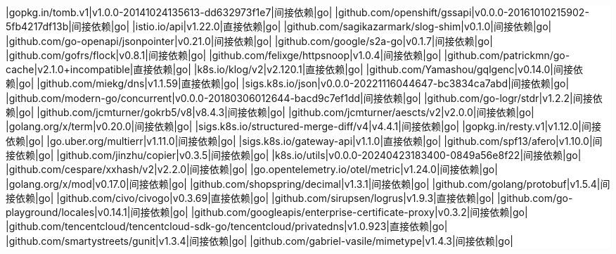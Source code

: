 |gopkg.in/tomb.v1|v1.0.0-20141024135613-dd632973f1e7|间接依赖|go|
|github.com/openshift/gssapi|v0.0.0-20161010215902-5fb4217df13b|间接依赖|go|
|istio.io/api|v1.22.0|直接依赖|go|
|github.com/sagikazarmark/slog-shim|v0.1.0|间接依赖|go|
|github.com/go-openapi/jsonpointer|v0.21.0|间接依赖|go|
|github.com/google/s2a-go|v0.1.7|间接依赖|go|
|github.com/gofrs/flock|v0.8.1|间接依赖|go|
|github.com/felixge/httpsnoop|v1.0.4|间接依赖|go|
|github.com/patrickmn/go-cache|v2.1.0+incompatible|直接依赖|go|
|k8s.io/klog/v2|v2.120.1|直接依赖|go|
|github.com/Yamashou/gqlgenc|v0.14.0|间接依赖|go|
|github.com/miekg/dns|v1.1.59|直接依赖|go|
|sigs.k8s.io/json|v0.0.0-20221116044647-bc3834ca7abd|间接依赖|go|
|github.com/modern-go/concurrent|v0.0.0-20180306012644-bacd9c7ef1dd|间接依赖|go|
|github.com/go-logr/stdr|v1.2.2|间接依赖|go|
|github.com/jcmturner/gokrb5/v8|v8.4.3|间接依赖|go|
|github.com/jcmturner/aescts/v2|v2.0.0|间接依赖|go|
|golang.org/x/term|v0.20.0|间接依赖|go|
|sigs.k8s.io/structured-merge-diff/v4|v4.4.1|间接依赖|go|
|gopkg.in/resty.v1|v1.12.0|间接依赖|go|
|go.uber.org/multierr|v1.11.0|间接依赖|go|
|sigs.k8s.io/gateway-api|v1.1.0|直接依赖|go|
|github.com/spf13/afero|v1.10.0|间接依赖|go|
|github.com/jinzhu/copier|v0.3.5|间接依赖|go|
|k8s.io/utils|v0.0.0-20240423183400-0849a56e8f22|间接依赖|go|
|github.com/cespare/xxhash/v2|v2.2.0|间接依赖|go|
|go.opentelemetry.io/otel/metric|v1.24.0|间接依赖|go|
|golang.org/x/mod|v0.17.0|间接依赖|go|
|github.com/shopspring/decimal|v1.3.1|间接依赖|go|
|github.com/golang/protobuf|v1.5.4|间接依赖|go|
|github.com/civo/civogo|v0.3.69|直接依赖|go|
|github.com/sirupsen/logrus|v1.9.3|直接依赖|go|
|github.com/go-playground/locales|v0.14.1|间接依赖|go|
|github.com/googleapis/enterprise-certificate-proxy|v0.3.2|间接依赖|go|
|github.com/tencentcloud/tencentcloud-sdk-go/tencentcloud/privatedns|v1.0.923|直接依赖|go|
|github.com/smartystreets/gunit|v1.3.4|间接依赖|go|
|github.com/gabriel-vasile/mimetype|v1.4.3|间接依赖|go|